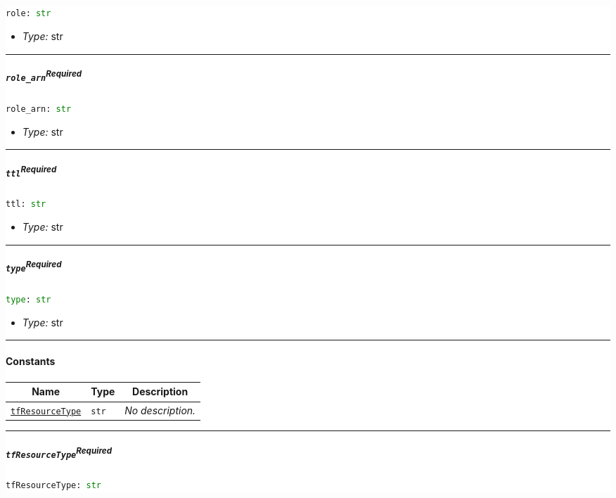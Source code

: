 ```python
role: str
```

- *Type:* str

---

##### `role_arn`<sup>Required</sup> <a name="role_arn" id="@cdktf/provider-vault.dataVaultAwsAccessCredentials.DataVaultAwsAccessCredentials.property.roleArn"></a>

```python
role_arn: str
```

- *Type:* str

---

##### `ttl`<sup>Required</sup> <a name="ttl" id="@cdktf/provider-vault.dataVaultAwsAccessCredentials.DataVaultAwsAccessCredentials.property.ttl"></a>

```python
ttl: str
```

- *Type:* str

---

##### `type`<sup>Required</sup> <a name="type" id="@cdktf/provider-vault.dataVaultAwsAccessCredentials.DataVaultAwsAccessCredentials.property.type"></a>

```python
type: str
```

- *Type:* str

---

#### Constants <a name="Constants" id="Constants"></a>

| **Name** | **Type** | **Description** |
| --- | --- | --- |
| <code><a href="#@cdktf/provider-vault.dataVaultAwsAccessCredentials.DataVaultAwsAccessCredentials.property.tfResourceType">tfResourceType</a></code> | <code>str</code> | *No description.* |

---

##### `tfResourceType`<sup>Required</sup> <a name="tfResourceType" id="@cdktf/provider-vault.dataVaultAwsAccessCredentials.DataVaultAwsAccessCredentials.property.tfResourceType"></a>

```python
tfResourceType: str
```
